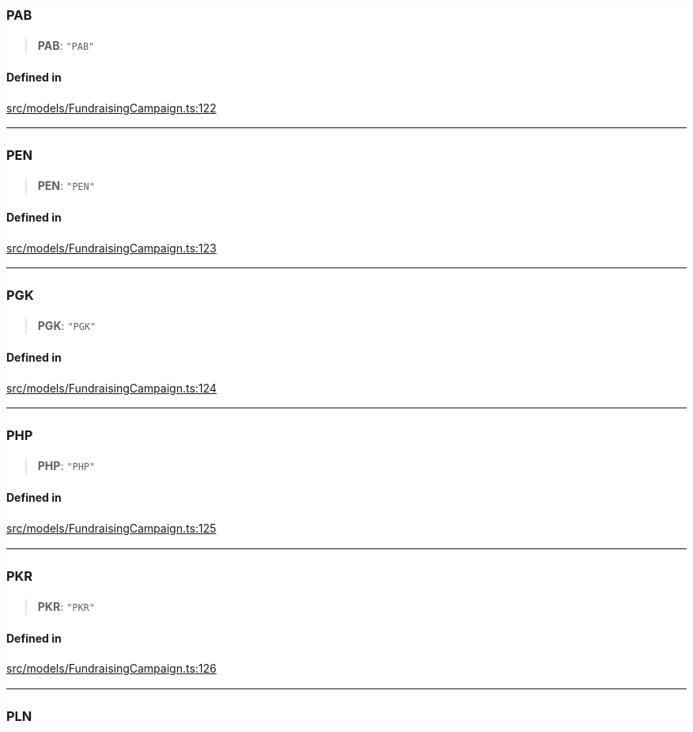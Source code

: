 ### PAB

> **PAB**: `"PAB"`

#### Defined in

[src/models/FundraisingCampaign.ts:122](https://github.com/Suyash878/talawa-api/blob/b5a9d8b4a1ea678a3d6f5b710b3721f91a3052fc/src/models/FundraisingCampaign.ts#L122)

***

### PEN

> **PEN**: `"PEN"`

#### Defined in

[src/models/FundraisingCampaign.ts:123](https://github.com/Suyash878/talawa-api/blob/b5a9d8b4a1ea678a3d6f5b710b3721f91a3052fc/src/models/FundraisingCampaign.ts#L123)

***

### PGK

> **PGK**: `"PGK"`

#### Defined in

[src/models/FundraisingCampaign.ts:124](https://github.com/Suyash878/talawa-api/blob/b5a9d8b4a1ea678a3d6f5b710b3721f91a3052fc/src/models/FundraisingCampaign.ts#L124)

***

### PHP

> **PHP**: `"PHP"`

#### Defined in

[src/models/FundraisingCampaign.ts:125](https://github.com/Suyash878/talawa-api/blob/b5a9d8b4a1ea678a3d6f5b710b3721f91a3052fc/src/models/FundraisingCampaign.ts#L125)

***

### PKR

> **PKR**: `"PKR"`

#### Defined in

[src/models/FundraisingCampaign.ts:126](https://github.com/Suyash878/talawa-api/blob/b5a9d8b4a1ea678a3d6f5b710b3721f91a3052fc/src/models/FundraisingCampaign.ts#L126)

***

### PLN
